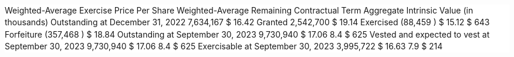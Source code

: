 <th>Weighted-Average Exercise Price Per Share</th>
<th>Weighted-Average Remaining  Contractual Term</th>
<th>Aggregate  Intrinsic Value (in thousands)</th>
</tr>
</thead>
<tbody>
<tr>
<td>Outstanding at December 31, 2022</td>
<td>7,634,167</td>
<td>$ 16.42</td>
<td></td>
<td></td>
<td></td>
</tr>
<tr>
<td>Granted</td>
<td>2,542,700</td>
<td>$ 19.14</td>
<td></td>
<td></td>
<td></td>
</tr>
<tr>
<td>Exercised</td>
<td>(88,459</td>
<td>) $</td>
<td>15.12</td>
<td>$</td>
<td>643</td>
</tr>
<tr>
<td>Forfeiture</td>
<td>(357,468 )</td>
<td>$ 18.84</td>
<td></td>
<td></td>
<td></td>
</tr>
<tr>
<td>Outstanding at September 30, 2023</td>
<td>9,730,940</td>
<td>$ 17.06</td>
<td>8.4</td>
<td>$</td>
<td>625</td>
</tr>
<tr>
<td>Vested and expected to vest at September 30, 2023</td>
<td>9,730,940</td>
<td>$ 17.06</td>
<td>8.4</td>
<td>$</td>
<td>625</td>
</tr>
<tr>
<td>Exercisable at September 30, 2023</td>
<td>3,995,722</td>
<td>$ 16.63</td>
<td>7.9</td>
<td>$</td>
<td>214</td>
</tr>
</tbody>
</table>